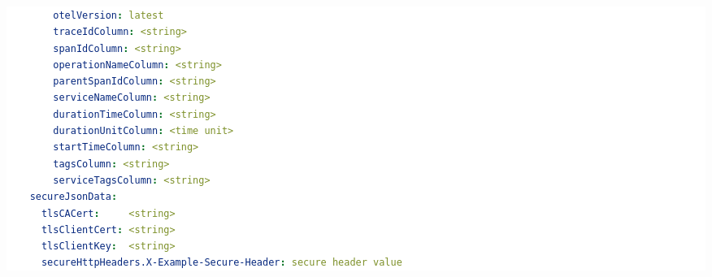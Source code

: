 ```yaml
        otelVersion: latest
        traceIdColumn: <string>
        spanIdColumn: <string>
        operationNameColumn: <string>
        parentSpanIdColumn: <string>
        serviceNameColumn: <string>
        durationTimeColumn: <string>
        durationUnitColumn: <time unit>
        startTimeColumn: <string>
        tagsColumn: <string>
        serviceTagsColumn: <string>
    secureJsonData:
      tlsCACert:     <string>
      tlsClientCert: <string>
      tlsClientKey:  <string>
      secureHttpHeaders.X-Example-Secure-Header: secure header value
```
